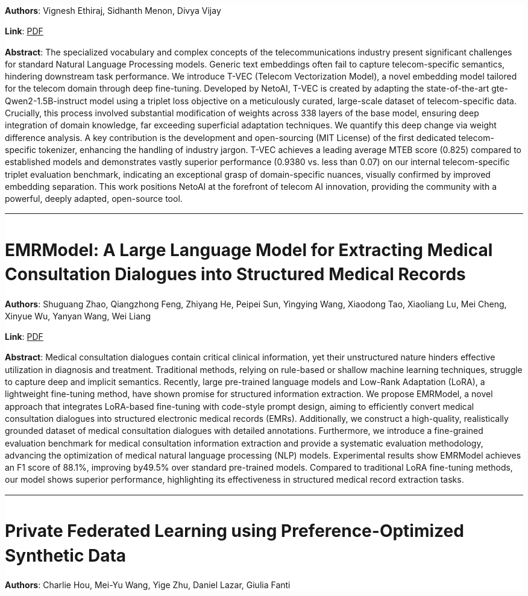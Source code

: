 **Authors**: Vignesh Ethiraj, Sidhanth Menon, Divya Vijay  

**Link**: [PDF](https://arxiv.org/pdf/2504.16460)  

**Abstract**: The specialized vocabulary and complex concepts of the telecommunications industry present significant challenges for standard Natural Language Processing models. Generic text embeddings often fail to capture telecom-specific semantics, hindering downstream task performance. We introduce T-VEC (Telecom Vectorization Model), a novel embedding model tailored for the telecom domain through deep fine-tuning. Developed by NetoAI, T-VEC is created by adapting the state-of-the-art gte-Qwen2-1.5B-instruct model using a triplet loss objective on a meticulously curated, large-scale dataset of telecom-specific data. Crucially, this process involved substantial modification of weights across 338 layers of the base model, ensuring deep integration of domain knowledge, far exceeding superficial adaptation techniques. We quantify this deep change via weight difference analysis. A key contribution is the development and open-sourcing (MIT License) of the first dedicated telecom-specific tokenizer, enhancing the handling of industry jargon. T-VEC achieves a leading average MTEB score (0.825) compared to established models and demonstrates vastly superior performance (0.9380 vs. less than 0.07) on our internal telecom-specific triplet evaluation benchmark, indicating an exceptional grasp of domain-specific nuances, visually confirmed by improved embedding separation. This work positions NetoAI at the forefront of telecom AI innovation, providing the community with a powerful, deeply adapted, open-source tool. 

---
# EMRModel: A Large Language Model for Extracting Medical Consultation Dialogues into Structured Medical Records 

**Authors**: Shuguang Zhao, Qiangzhong Feng, Zhiyang He, Peipei Sun, Yingying Wang, Xiaodong Tao, Xiaoliang Lu, Mei Cheng, Xinyue Wu, Yanyan Wang, Wei Liang  

**Link**: [PDF](https://arxiv.org/pdf/2504.16448)  

**Abstract**: Medical consultation dialogues contain critical clinical information, yet their unstructured nature hinders effective utilization in diagnosis and treatment. Traditional methods, relying on rule-based or shallow machine learning techniques, struggle to capture deep and implicit semantics. Recently, large pre-trained language models and Low-Rank Adaptation (LoRA), a lightweight fine-tuning method, have shown promise for structured information extraction. We propose EMRModel, a novel approach that integrates LoRA-based fine-tuning with code-style prompt design, aiming to efficiently convert medical consultation dialogues into structured electronic medical records (EMRs). Additionally, we construct a high-quality, realistically grounded dataset of medical consultation dialogues with detailed annotations. Furthermore, we introduce a fine-grained evaluation benchmark for medical consultation information extraction and provide a systematic evaluation methodology, advancing the optimization of medical natural language processing (NLP) models. Experimental results show EMRModel achieves an F1 score of 88.1%, improving by49.5% over standard pre-trained models. Compared to traditional LoRA fine-tuning methods, our model shows superior performance, highlighting its effectiveness in structured medical record extraction tasks. 

---
# Private Federated Learning using Preference-Optimized Synthetic Data 

**Authors**: Charlie Hou, Mei-Yu Wang, Yige Zhu, Daniel Lazar, Giulia Fanti  
